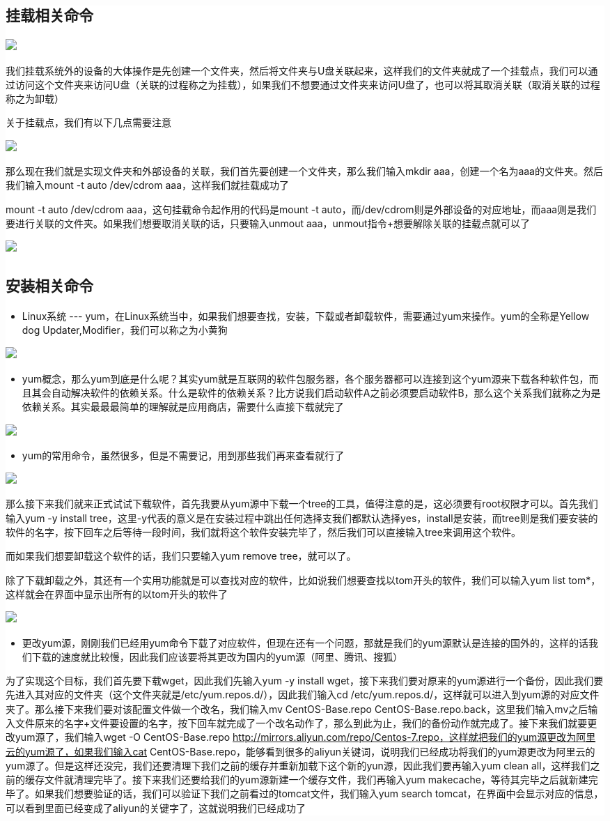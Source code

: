 ## 挂载相关命令

![](https://rolin-typora.oss-cn-guangzhou.aliyuncs.com/WEBRESOURCEc8ec006abae1b88c6663a1c6519723e5.png)

我们挂载系统外的设备的大体操作是先创建一个文件夹，然后将文件夹与U盘关联起来，这样我们的文件夹就成了一个挂载点，我们可以通过访问这个文件夹来访问U盘（关联的过程称之为挂载），如果我们不想要通过文件夹来访问U盘了，也可以将其取消关联（取消关联的过程称之为卸载）

关于挂载点，我们有以下几点需要注意

![](https://rolin-typora.oss-cn-guangzhou.aliyuncs.com/WEBRESOURCE0ec63acd1060c7d4616c07426891b91a.png)

那么现在我们就是实现文件夹和外部设备的关联，我们首先要创建一个文件夹，那么我们输入mkdir aaa，创建一个名为aaa的文件夹。然后我们输入mount -t auto /dev/cdrom aaa，这样我们就挂载成功了

mount -t auto /dev/cdrom aaa，这句挂载命令起作用的代码是mount -t auto，而/dev/cdrom则是外部设备的对应地址，而aaa则是我们要进行关联的文件夹。如果我们想要取消关联的话，只要输入unmout aaa，unmout指令+想要解除关联的挂载点就可以了

![](https://rolin-typora.oss-cn-guangzhou.aliyuncs.com/WEBRESOURCEa2446e9edc6579071aed318be62fd894.png)

## 安装相关命令

- Linux系统 --- yum，在Linux系统当中，如果我们想要查找，安装，下载或者卸载软件，需要通过yum来操作。yum的全称是Yellow dog Updater,Modifier，我们可以称之为小黄狗

![](https://rolin-typora.oss-cn-guangzhou.aliyuncs.com/WEBRESOURCEa68e046e4931b41c81067079f45d7293.png)

- yum概念，那么yum到底是什么呢？其实yum就是互联网的软件包服务器，各个服务器都可以连接到这个yum源来下载各种软件包，而且其会自动解决软件的依赖关系。什么是软件的依赖关系？比方说我们启动软件A之前必须要启动软件B，那么这个关系我们就称之为是依赖关系。其实最最最简单的理解就是应用商店，需要什么直接下载就完了

![](https://rolin-typora.oss-cn-guangzhou.aliyuncs.com/WEBRESOURCE7206d43c6b4e55718bd6731de7e09f02.png)

- yum的常用命令，虽然很多，但是不需要记，用到那些我们再来查看就行了

![](https://rolin-typora.oss-cn-guangzhou.aliyuncs.com/WEBRESOURCE6e2c2e518d079984d2dd94276b5cb9af.png)

那么接下来我们就来正式试试下载软件，首先我要从yum源中下载一个tree的工具，值得注意的是，这必须要有root权限才可以。首先我们输入yum -y install tree，这里-y代表的意义是在安装过程中跳出任何选择支我们都默认选择yes，install是安装，而tree则是我们要安装的软件的名字，按下回车之后等待一段时间，我们就将这个软件安装完毕了，然后我们可以直接输入tree来调用这个软件。

而如果我们想要卸载这个软件的话，我们只要输入yum remove tree，就可以了。

除了下载卸载之外，其还有一个实用功能就是可以查找对应的软件，比如说我们想要查找以tom开头的软件，我们可以输入yum list tom*，这样就会在界面中显示出所有的以tom开头的软件了

![](https://rolin-typora.oss-cn-guangzhou.aliyuncs.com/WEBRESOURCE41eb3be6381965656bdc73c7473f71a0.png)

- 更改yum源，刚刚我们已经用yum命令下载了对应软件，但现在还有一个问题，那就是我们的yum源默认是连接的国外的，这样的话我们下载的速度就比较慢，因此我们应该要将其更改为国内的yum源（阿里、腾讯、搜狐）

为了实现这个目标，我们首先要下载wget，因此我们先输入yum -y install wget，接下来我们要对原来的yum源进行一个备份，因此我们要先进入其对应的文件夹（这个文件夹就是/etc/yum.repos.d/），因此我们输入cd /etc/yum.repos.d/，这样就可以进入到yum源的对应文件夹了。那么接下来我们要对该配置文件做一个改名，我们输入mv CentOS-Base.repo CentOS-Base.repo.back，这里我们输入mv之后输入文件原来的名字+文件要设置的名字，按下回车就完成了一个改名动作了，那么到此为止，我们的备份动作就完成了。接下来我们就要更改yum源了，我们输入wget -O CentOS-Base.repo http://mirrors.aliyun.com/repo/Centos-7.repo，这样就把我们的yum源更改为阿里云的yum源了，如果我们输入cat CentOS-Base.repo，能够看到很多的aliyun关键词，说明我们已经成功将我们的yum源更改为阿里云的yum源了。但是这样还没完，我们还要清理下我们之前的缓存并重新加载下这个新的yun源，因此我们要再输入yum clean all，这样我们之前的缓存文件就清理完毕了。接下来我们还要给我们的yum源新建一个缓存文件，我们再输入yum makecache，等待其完毕之后就新建完毕了。如果我们想要验证的话，我们可以验证下我们之前看过的tomcat文件，我们输入yum search tomcat，在界面中会显示对应的信息，可以看到里面已经变成了aliyun的关键字了，这就说明我们已经成功了
